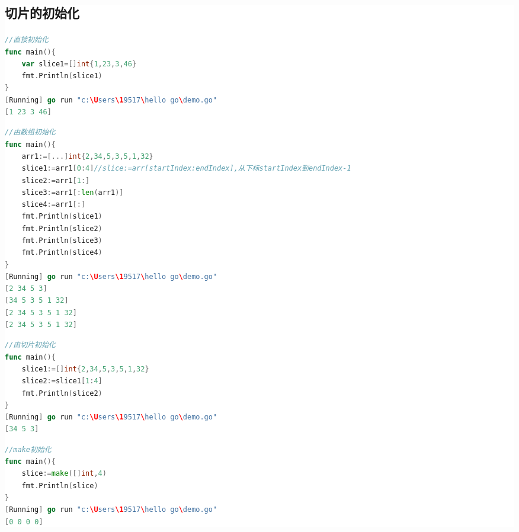 ## 切片的初始化

```go
//直接初始化
func main(){
	var slice1=[]int{1,23,3,46}
	fmt.Println(slice1)
}
[Running] go run "c:\Users\19517\hello go\demo.go"
[1 23 3 46]
```

```go
//由数组初始化
func main(){
	arr1:=[...]int{2,34,5,3,5,1,32}
    slice1:=arr1[0:4]//slice:=arr[startIndex:endIndex],从下标startIndex到endIndex-1
	slice2:=arr1[1:]
	slice3:=arr1[:len(arr1)]
	slice4:=arr1[:]
	fmt.Println(slice1)
	fmt.Println(slice2)
	fmt.Println(slice3)
	fmt.Println(slice4)
}
[Running] go run "c:\Users\19517\hello go\demo.go"
[2 34 5 3]
[34 5 3 5 1 32]
[2 34 5 3 5 1 32]
[2 34 5 3 5 1 32]

```

```go
//由切片初始化
func main(){
	slice1:=[]int{2,34,5,3,5,1,32}
	slice2:=slice1[1:4]
	fmt.Println(slice2)
}
[Running] go run "c:\Users\19517\hello go\demo.go"
[34 5 3]
```

```go
//make初始化
func main(){
	slice:=make([]int,4)
	fmt.Println(slice)
}
[Running] go run "c:\Users\19517\hello go\demo.go"
[0 0 0 0]
```
